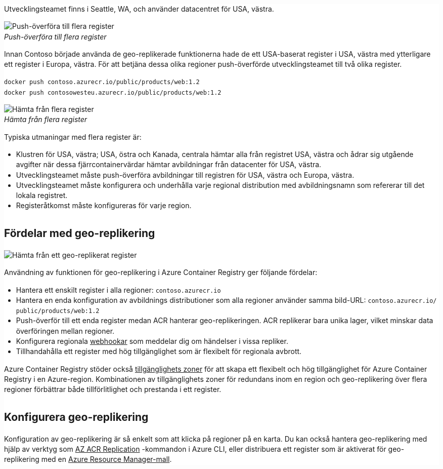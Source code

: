 Utvecklingsteamet finns i Seattle, WA, och använder datacentret för USA, västra.

![Push-överföra till flera register](media/container-registry-geo-replication/before-geo-replicate.png)<br />*Push-överföra till flera register*

Innan Contoso började använda de geo-replikerade funktionerna hade de ett USA-baserat register i USA, västra med ytterligare ett register i Europa, västra. För att betjäna dessa olika regioner push-överförde utvecklingsteamet till två olika register.

```bash
docker push contoso.azurecr.io/public/products/web:1.2
docker push contosowesteu.azurecr.io/public/products/web:1.2
```
![Hämta från flera register](media/container-registry-geo-replication/before-geo-replicate-pull.png)<br />*Hämta från flera register*

Typiska utmaningar med flera register är:

* Klustren för USA, västra; USA, östra och Kanada, centrala hämtar alla från registret USA, västra och ådrar sig utgående avgifter när dessa fjärrcontainervärdar hämtar avbildningar från datacenter för USA, västra.
* Utvecklingsteamet måste push-överföra avbildningar till registren för USA, västra och Europa, västra.
* Utvecklingsteamet måste konfigurera och underhålla varje regional distribution med avbildningsnamn som refererar till det lokala registret.
* Registeråtkomst måste konfigureras för varje region.

## <a name="benefits-of-geo-replication"></a>Fördelar med geo-replikering

![Hämta från ett geo-replikerat register](media/container-registry-geo-replication/after-geo-replicate-pull.png)

Användning av funktionen för geo-replikering i Azure Container Registry ger följande fördelar:

* Hantera ett enskilt register i alla regioner: `contoso.azurecr.io`
* Hantera en enda konfiguration av avbildnings distributioner som alla regioner använder samma bild-URL: `contoso.azurecr.io/public/products/web:1.2`
* Push-överför till ett enda register medan ACR hanterar geo-replikeringen. ACR replikerar bara unika lager, vilket minskar data överföringen mellan regioner. 
* Konfigurera regionala [webhookar](container-registry-webhook.md) som meddelar dig om händelser i vissa repliker.
* Tillhandahålla ett register med hög tillgänglighet som är flexibelt för regionala avbrott.

Azure Container Registry stöder också [tillgänglighets zoner](zone-redundancy.md) för att skapa ett flexibelt och hög tillgänglighet för Azure Container Registry i en Azure-region. Kombinationen av tillgänglighets zoner för redundans inom en region och geo-replikering över flera regioner förbättrar både tillförlitlighet och prestanda i ett register.

## <a name="configure-geo-replication"></a>Konfigurera geo-replikering

Konfiguration av geo-replikering är så enkelt som att klicka på regioner på en karta. Du kan också hantera geo-replikering med hjälp av verktyg som [AZ ACR Replication](/cli/azure/acr/replication) -kommandon i Azure CLI, eller distribuera ett register som är aktiverat för geo-replikering med en [Azure Resource Manager-mall](https://github.com/Azure/azure-quickstart-templates/tree/master/101-container-registry-geo-replication).
